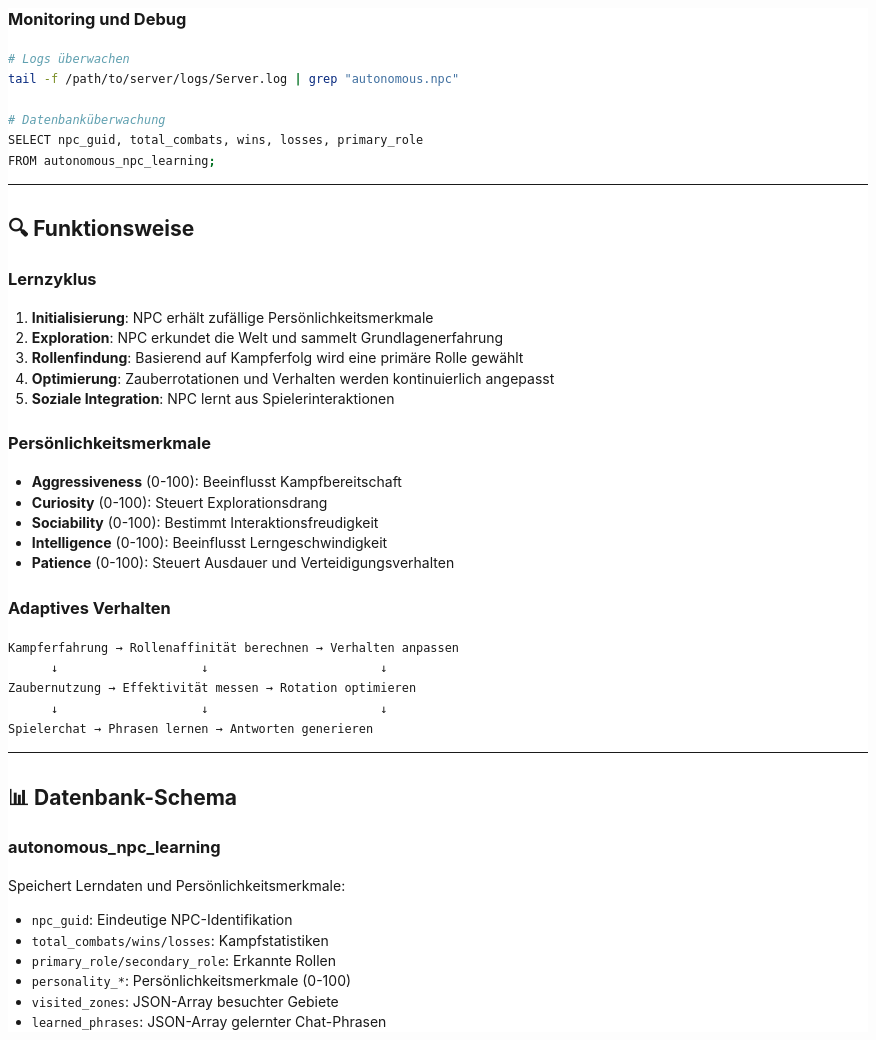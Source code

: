 ### Monitoring und Debug
```bash
# Logs überwachen
tail -f /path/to/server/logs/Server.log | grep "autonomous.npc"

# Datenbanküberwachung
SELECT npc_guid, total_combats, wins, losses, primary_role 
FROM autonomous_npc_learning;
```

---

## 🔍 Funktionsweise

### Lernzyklus
1. **Initialisierung**: NPC erhält zufällige Persönlichkeitsmerkmale
2. **Exploration**: NPC erkundet die Welt und sammelt Grundlagenerfahrung
3. **Rollenfindung**: Basierend auf Kampferfolg wird eine primäre Rolle gewählt
4. **Optimierung**: Zauberrotationen und Verhalten werden kontinuierlich angepasst
5. **Soziale Integration**: NPC lernt aus Spielerinteraktionen

### Persönlichkeitsmerkmale
- **Aggressiveness** (0-100): Beeinflusst Kampfbereitschaft
- **Curiosity** (0-100): Steuert Explorationsdrang
- **Sociability** (0-100): Bestimmt Interaktionsfreudigkeit
- **Intelligence** (0-100): Beeinflusst Lerngeschwindigkeit
- **Patience** (0-100): Steuert Ausdauer und Verteidigungsverhalten

### Adaptives Verhalten
```
Kampferfahrung → Rollenaffinität berechnen → Verhalten anpassen
      ↓                    ↓                        ↓
Zaubernutzung → Effektivität messen → Rotation optimieren
      ↓                    ↓                        ↓
Spielerchat → Phrasen lernen → Antworten generieren
```

---

## 📊 Datenbank-Schema

### autonomous_npc_learning
Speichert Lerndaten und Persönlichkeitsmerkmale:
- `npc_guid`: Eindeutige NPC-Identifikation  
- `total_combats/wins/losses`: Kampfstatistiken
- `primary_role/secondary_role`: Erkannte Rollen
- `personality_*`: Persönlichkeitsmerkmale (0-100)
- `visited_zones`: JSON-Array besuchter Gebiete
- `learned_phrases`: JSON-Array gelernter Chat-Phrasen
